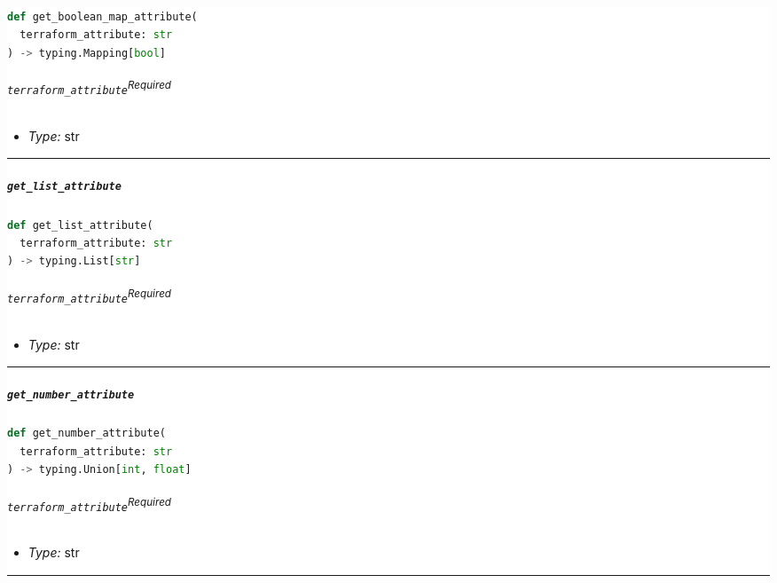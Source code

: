 ```python
def get_boolean_map_attribute(
  terraform_attribute: str
) -> typing.Mapping[bool]
```

###### `terraform_attribute`<sup>Required</sup> <a name="terraform_attribute" id="rhizo-co-terraform-provider-oci.dataOciVisualBuilderVbInstance.DataOciVisualBuilderVbInstanceAttachmentsOutputReference.getBooleanMapAttribute.parameter.terraformAttribute"></a>

- *Type:* str

---

##### `get_list_attribute` <a name="get_list_attribute" id="rhizo-co-terraform-provider-oci.dataOciVisualBuilderVbInstance.DataOciVisualBuilderVbInstanceAttachmentsOutputReference.getListAttribute"></a>

```python
def get_list_attribute(
  terraform_attribute: str
) -> typing.List[str]
```

###### `terraform_attribute`<sup>Required</sup> <a name="terraform_attribute" id="rhizo-co-terraform-provider-oci.dataOciVisualBuilderVbInstance.DataOciVisualBuilderVbInstanceAttachmentsOutputReference.getListAttribute.parameter.terraformAttribute"></a>

- *Type:* str

---

##### `get_number_attribute` <a name="get_number_attribute" id="rhizo-co-terraform-provider-oci.dataOciVisualBuilderVbInstance.DataOciVisualBuilderVbInstanceAttachmentsOutputReference.getNumberAttribute"></a>

```python
def get_number_attribute(
  terraform_attribute: str
) -> typing.Union[int, float]
```

###### `terraform_attribute`<sup>Required</sup> <a name="terraform_attribute" id="rhizo-co-terraform-provider-oci.dataOciVisualBuilderVbInstance.DataOciVisualBuilderVbInstanceAttachmentsOutputReference.getNumberAttribute.parameter.terraformAttribute"></a>

- *Type:* str

---
